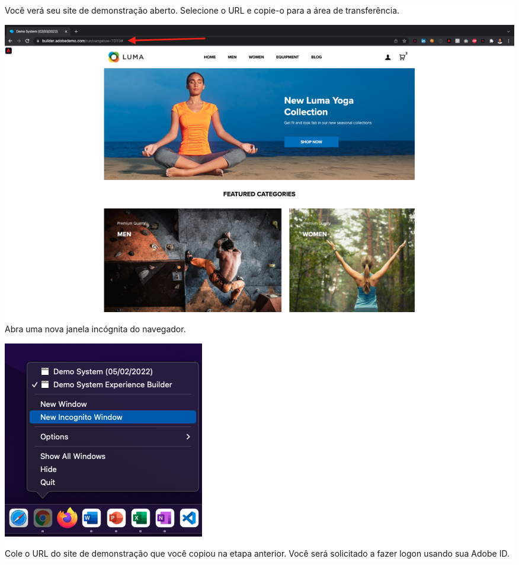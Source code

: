 Você verá seu site de demonstração aberto. Selecione o URL e copie-o para a área de transferência.

![DSN](./../../gettingstarted/gettingstarted/images/web3.png)

Abra uma nova janela incógnita do navegador.

![DSN](./../../gettingstarted/gettingstarted/images/web4.png)

Cole o URL do site de demonstração que você copiou na etapa anterior. Você será solicitado a fazer logon usando sua Adobe ID.
